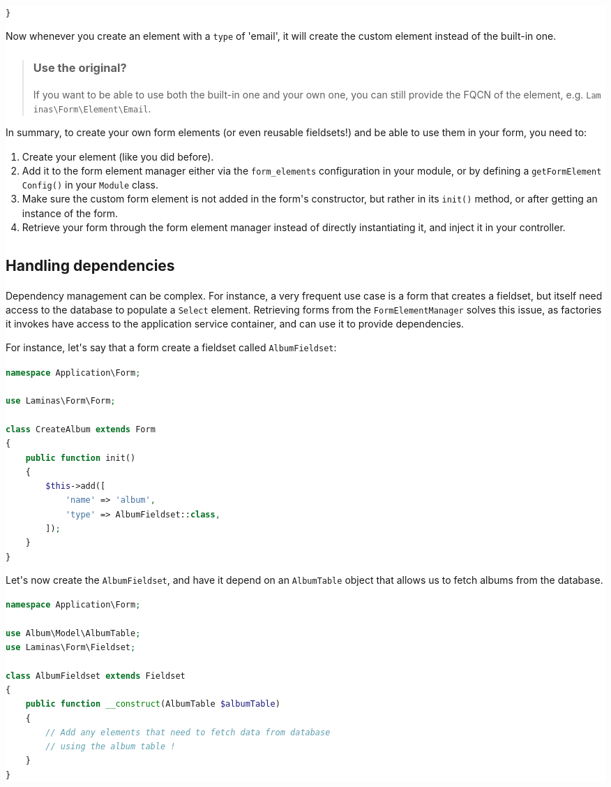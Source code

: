 ```php
}
```

Now whenever you create an element with a `type` of 'email',
it will create the custom element instead of the built-in one.

> ### Use the original?
>
> If you want to be able to use both the built-in one and your own one, you can
> still provide the FQCN of the element, e.g. `Laminas\Form\Element\Email`.

In summary, to create your own form elements (or even reusable fieldsets!) and
be able to use them in your form, you need to:

1. Create your element (like you did before).
2. Add it to the form element manager either via the `form_elements`
   configuration in your module, or by defining a `getFormElementConfig()` in
   your `Module` class.
3. Make sure the custom form element is not added in the form's constructor,
   but rather in its `init()` method, or after getting an instance of the form.
4. Retrieve your form through the form element manager instead of directly
   instantiating it, and inject it in your controller.

## Handling dependencies

Dependency management can be complex. For instance, a very frequent use case is
a form that creates a fieldset, but itself need access to the database to
populate a `Select` element. Retrieving forms from the `FormElementManager`
solves this issue, as factories it invokes have access to the application
service container, and can use it to provide dependencies.

For instance, let's say that a form create a fieldset called `AlbumFieldset`:

```php
namespace Application\Form;

use Laminas\Form\Form;

class CreateAlbum extends Form
{
    public function init()
    {
        $this->add([
            'name' => 'album',
            'type' => AlbumFieldset::class,
        ]);
    }
}
```

Let's now create the `AlbumFieldset`, and have it depend on an `AlbumTable`
object that allows us to fetch albums from the database.

```php
namespace Application\Form;

use Album\Model\AlbumTable;
use Laminas\Form\Fieldset;

class AlbumFieldset extends Fieldset
{
    public function __construct(AlbumTable $albumTable)
    {
        // Add any elements that need to fetch data from database
        // using the album table !
    }
}
```